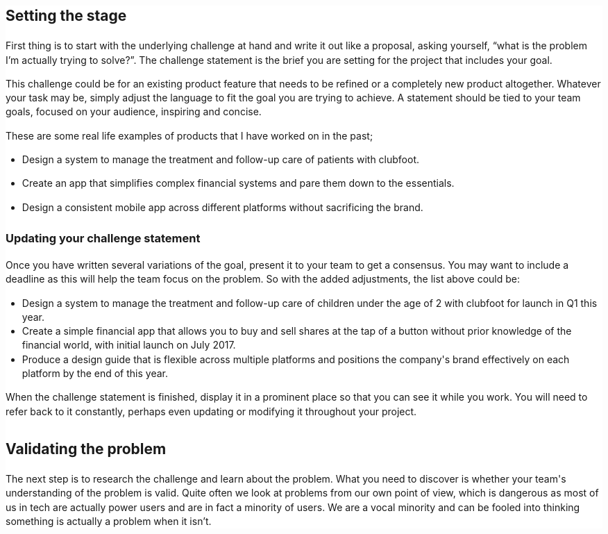 </figure>

## Setting the stage

First thing is to start with the underlying challenge at hand and write it out
like a proposal, asking yourself, “what is the problem I’m actually trying to
solve?”.  The challenge statement is the brief you are setting for the project
that includes your goal.

This challenge could be for an existing product feature that needs to be refined
or a completely new product altogether. Whatever your task may be, simply adjust
the language to fit the goal you are trying to achieve. A statement should be
tied to your team goals, focused on your audience, inspiring and concise.

These are some real life examples of products that I have worked on in the
past;

* Design a system to manage the treatment and follow-up care of patients with
  clubfoot.

* Create an app that simplifies complex financial systems and pare them down to
  the essentials.

* Design a consistent mobile app across different platforms without sacrificing
  the brand.

### Updating your challenge statement

Once you have written several variations of the goal, present it to your team to
get a consensus. You may want to include a deadline as this will help the team
focus on the problem. So with the added adjustments, the list above could
be:

* Design a system to manage the treatment and follow-up care of children under
  the age of 2 with clubfoot for launch in Q1 this year.
* Create a simple financial app that allows you to buy and sell shares at the tap
  of a button without prior knowledge of the financial world, with initial launch
  on July 2017.
* Produce a design guide that is flexible across multiple platforms and positions
  the company's brand effectively on each platform by the end of this year.

When the challenge statement is finished, display it in a prominent place so
that you can see it while you work. You will need to refer back to it
constantly, perhaps even updating or modifying it throughout your project.

## Validating the problem

The next step is to research the challenge and learn about the problem. What you
need to discover is whether your team's understanding of the problem is valid.
Quite often we look at problems from our own point of view, which is dangerous
as most of us in tech are actually power users and are in fact a minority of
users. We are a vocal minority and can be fooled into thinking something is
actually a problem when it isn’t.
